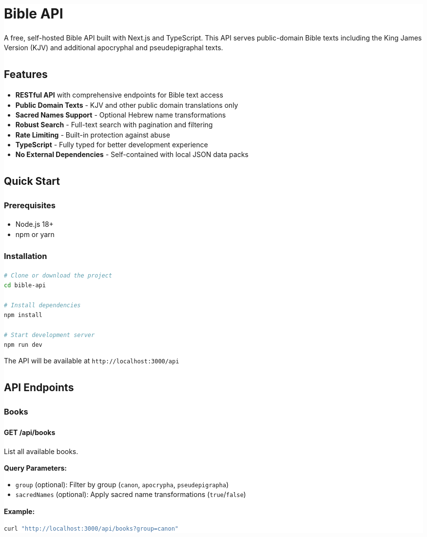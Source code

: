# Bible API

A free, self-hosted Bible API built with Next.js and TypeScript. This API serves public-domain Bible texts including the King James Version (KJV) and additional apocryphal and pseudepigraphal texts.

## Features

- **RESTful API** with comprehensive endpoints for Bible text access
- **Public Domain Texts** - KJV and other public domain translations only
- **Sacred Names Support** - Optional Hebrew name transformations
- **Robust Search** - Full-text search with pagination and filtering
- **Rate Limiting** - Built-in protection against abuse
- **TypeScript** - Fully typed for better development experience
- **No External Dependencies** - Self-contained with local JSON data packs

## Quick Start

### Prerequisites

- Node.js 18+ 
- npm or yarn

### Installation

```bash
# Clone or download the project
cd bible-api

# Install dependencies
npm install

# Start development server
npm run dev
```

The API will be available at `http://localhost:3000/api`

## API Endpoints

### Books

#### GET /api/books
List all available books.

**Query Parameters:**
- `group` (optional): Filter by group (`canon`, `apocrypha`, `pseudepigrapha`)
- `sacredNames` (optional): Apply sacred name transformations (`true`/`false`)

**Example:**
```bash
curl "http://localhost:3000/api/books?group=canon"
```

